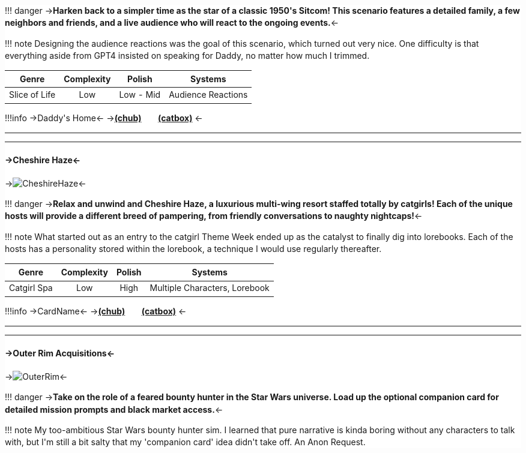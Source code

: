 !!! danger
	->**Harken back to a simpler time as the star of a classic 1950's Sitcom! This scenario features a detailed family, a few neighbors and friends, and a live audience who will react to the ongoing events.**<-

!!! note
	Designing the audience reactions was the goal of this scenario, which turned out very nice. One difficulty is that everything aside from GPT4 insisted on speaking for Daddy, no matter how much I trimmed.

Genre | Complexity | Polish | Systems
:----: | :----: | :----: | :----:
Slice of Life   | Low | Low - Mid | Audience Reactions
!!!info
    ->Daddy's Home<-
    ->[**(chub)**](https://www.chub.ai/characters/horcocks/daddys-home)       [**(catbox)**](https://files.catbox.moe/xaj8lh.png) <-
***
***
#### ->**Cheshire Haze**<-
->![CheshireHaze](https://files.catbox.moe/t74hw6.png)<-

!!! danger
	->**Relax and unwind and Cheshire Haze, a luxurious multi-wing resort staffed totally by catgirls! Each of the unique hosts will provide a different breed of pampering, from friendly conversations to naughty nightcaps!**<-

!!! note
	What started out as an entry to the catgirl Theme Week ended up as the catalyst to finally dig into lorebooks. Each of the hosts has a personality stored within the lorebook, a technique I would use regularly thereafter.

Genre | Complexity | Polish | Systems
:----: | :----: | :----: | :----:
Catgirl Spa   | Low | High | Multiple Characters, Lorebook
!!!info
    ->CardName<-
    ->[**(chub)**](https://www.chub.ai/characters/horcocks/cheshire-haze)       [**(catbox)**](https://files.catbox.moe/t74hw6.png) <-
***
***
#### ->**Outer Rim Acquisitions**<-
->![OuterRim](https://files.catbox.moe/q4owml.png)<-

!!! danger
	->**Take on the role of a feared bounty hunter in the Star Wars universe. Load up the optional companion card for detailed mission prompts and black market access.**<-

!!! note
	My too-ambitious Star Wars bounty hunter sim. I learned that pure narrative is kinda boring without any characters to talk with, but I'm still a bit salty that my 'companion card' idea didn't take off. An Anon Request.
